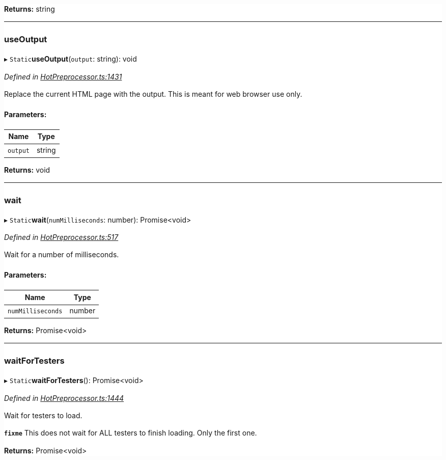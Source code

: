 **Returns:** string

___

### useOutput

▸ `Static`**useOutput**(`output`: string): void

*Defined in [HotPreprocessor.ts:1431](https://github.com/OurFreeLight/HotPreprocessor/blob/a28393c/src/HotPreprocessor.ts#L1431)*

Replace the current HTML page with the output.
This is meant for web browser use only.

#### Parameters:

Name | Type |
------ | ------ |
`output` | string |

**Returns:** void

___

### wait

▸ `Static`**wait**(`numMilliseconds`: number): Promise<void\>

*Defined in [HotPreprocessor.ts:517](https://github.com/OurFreeLight/HotPreprocessor/blob/a28393c/src/HotPreprocessor.ts#L517)*

Wait for a number of milliseconds.

#### Parameters:

Name | Type |
------ | ------ |
`numMilliseconds` | number |

**Returns:** Promise<void\>

___

### waitForTesters

▸ `Static`**waitForTesters**(): Promise<void\>

*Defined in [HotPreprocessor.ts:1444](https://github.com/OurFreeLight/HotPreprocessor/blob/a28393c/src/HotPreprocessor.ts#L1444)*

Wait for testers to load.

**`fixme`** This does not wait for ALL testers to finish loading. Only
the first one.

**Returns:** Promise<void\>
